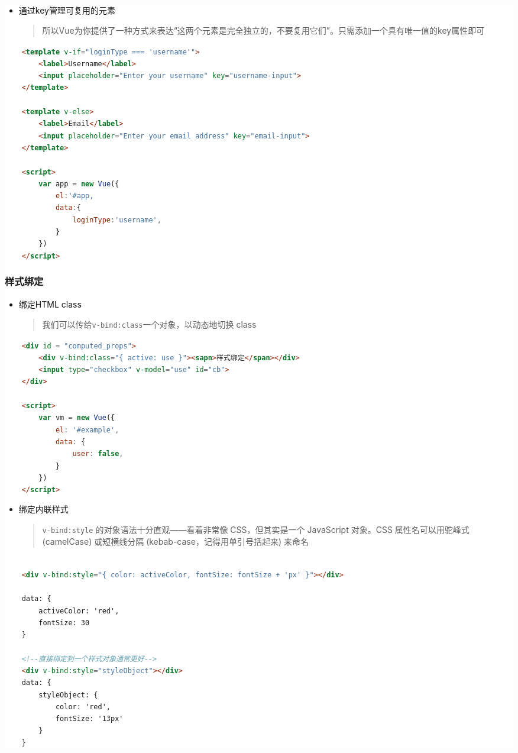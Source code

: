 * 通过key管理可复用的元素
    >所以Vue为你提供了一种方式来表达“这两个元素是完全独立的，不要复用它们”。只需添加一个具有唯一值的key属性即可

```html
    <template v-if="loginType === 'username'">
        <label>Username</label>
        <input placeholder="Enter your username" key="username-input">
    </template>

    <template v-else>
        <label>Email</label>
        <input placeholder="Enter your email address" key="email-input">
    </template>

    <script>
        var app = new Vue({
            el:'#app,
            data:{
                loginType:'username',
            }
        })
    </script>
```

### 样式绑定

* 绑定HTML class
    >我们可以传给`v-bind:class`一个对象，以动态地切换 class

```html
    <div id = "computed_props">
        <div v-bind:class="{ active: use }"><sapn>样式绑定</span></div>
        <input type="checkbox" v-model="use" id="cb">
    </div>

    <script>
        var vm = new Vue({
            el: '#example',
            data: {
                user: false,
            }
        })
    </script>
```

* 绑定内联样式
  >`v-bind:style` 的对象语法十分直观——看着非常像 CSS，但其实是一个 JavaScript 对象。CSS 属性名可以用驼峰式 (camelCase) 或短横线分隔 (kebab-case，记得用单引号括起来) 来命名
  
```html

    <div v-bind:style="{ color: activeColor, fontSize: fontSize + 'px' }"></div>

    data: {
        activeColor: 'red',
        fontSize: 30
    }

    <!--直接绑定到一个样式对象通常更好-->
    <div v-bind:style="styleObject"></div>
    data: {
        styleObject: {
            color: 'red',
            fontSize: '13px'
        }
    }
```